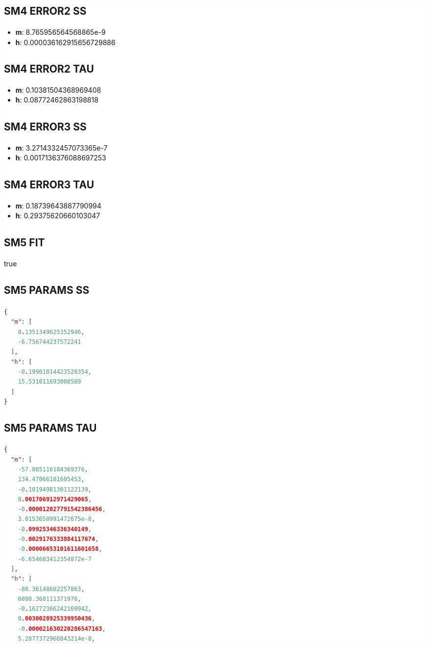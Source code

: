 ## SM4 ERROR2 SS

- **m**: 8.765956564568865e-9
- **h**: 0.000036162915656729886

## SM4 ERROR2 TAU

- **m**: 0.10381504368969408
- **h**: 0.08772462863198818

## SM4 ERROR3 SS

- **m**: 3.2714332457073365e-7
- **h**: 0.0017136376088697253

## SM4 ERROR3 TAU

- **m**: 0.18739643887790994
- **h**: 0.29375620660103047

## SM5 FIT

true

## SM5 PARAMS SS

```json
{
  "m": [
    0.1351349625352946,
    -6.756744237572241
  ],
  "h": [
    -0.19901014423528354,
    15.531011693008589
  ]
}
```

## SM5 PARAMS TAU

```json
{
  "m": [
    -57.085116184369376,
    134.47066181605453,
    -0.10194981301122139,
    0.001706912971429065,
    -0.000012027791542386456,
    3.0153658991472675e-8,
    -0.09925346336340149,
    -0.0029176333884117674,
    -0.00006653101611601658,
    -6.654683412354872e-7
  ],
  "h": [
    -80.36148602257863,
    6880.368111371976,
    -0.16272366242169942,
    0.0030028925339950436,
    -0.000021630220286547163,
    5.2877372966843214e-8,
```